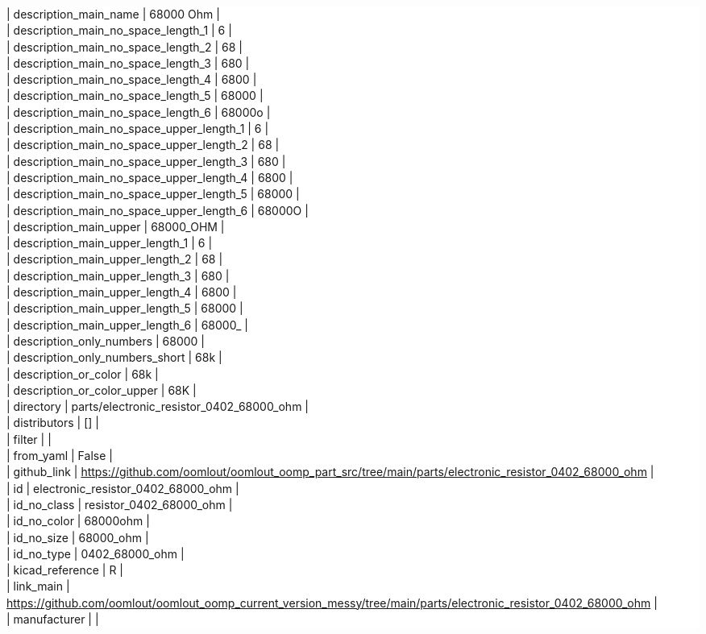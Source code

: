 | description_main_name | 68000 Ohm |  
| description_main_no_space_length_1 | 6 |  
| description_main_no_space_length_2 | 68 |  
| description_main_no_space_length_3 | 680 |  
| description_main_no_space_length_4 | 6800 |  
| description_main_no_space_length_5 | 68000 |  
| description_main_no_space_length_6 | 68000o |  
| description_main_no_space_upper_length_1 | 6 |  
| description_main_no_space_upper_length_2 | 68 |  
| description_main_no_space_upper_length_3 | 680 |  
| description_main_no_space_upper_length_4 | 6800 |  
| description_main_no_space_upper_length_5 | 68000 |  
| description_main_no_space_upper_length_6 | 68000O |  
| description_main_upper | 68000_OHM |  
| description_main_upper_length_1 | 6 |  
| description_main_upper_length_2 | 68 |  
| description_main_upper_length_3 | 680 |  
| description_main_upper_length_4 | 6800 |  
| description_main_upper_length_5 | 68000 |  
| description_main_upper_length_6 | 68000_ |  
| description_only_numbers | 68000 |  
| description_only_numbers_short | 68k |  
| description_or_color | 68k |  
| description_or_color_upper | 68K |  
| directory | parts/electronic_resistor_0402_68000_ohm |  
| distributors | [] |  
| filter |  |  
| from_yaml | False |  
| github_link | https://github.com/oomlout/oomlout_oomp_part_src/tree/main/parts/electronic_resistor_0402_68000_ohm |  
| id | electronic_resistor_0402_68000_ohm |  
| id_no_class | resistor_0402_68000_ohm |  
| id_no_color | 68000ohm |  
| id_no_size | 68000_ohm |  
| id_no_type | 0402_68000_ohm |  
| kicad_reference | R |  
| link_main | https://github.com/oomlout/oomlout_oomp_current_version_messy/tree/main/parts/electronic_resistor_0402_68000_ohm |  
| manufacturer |  |  